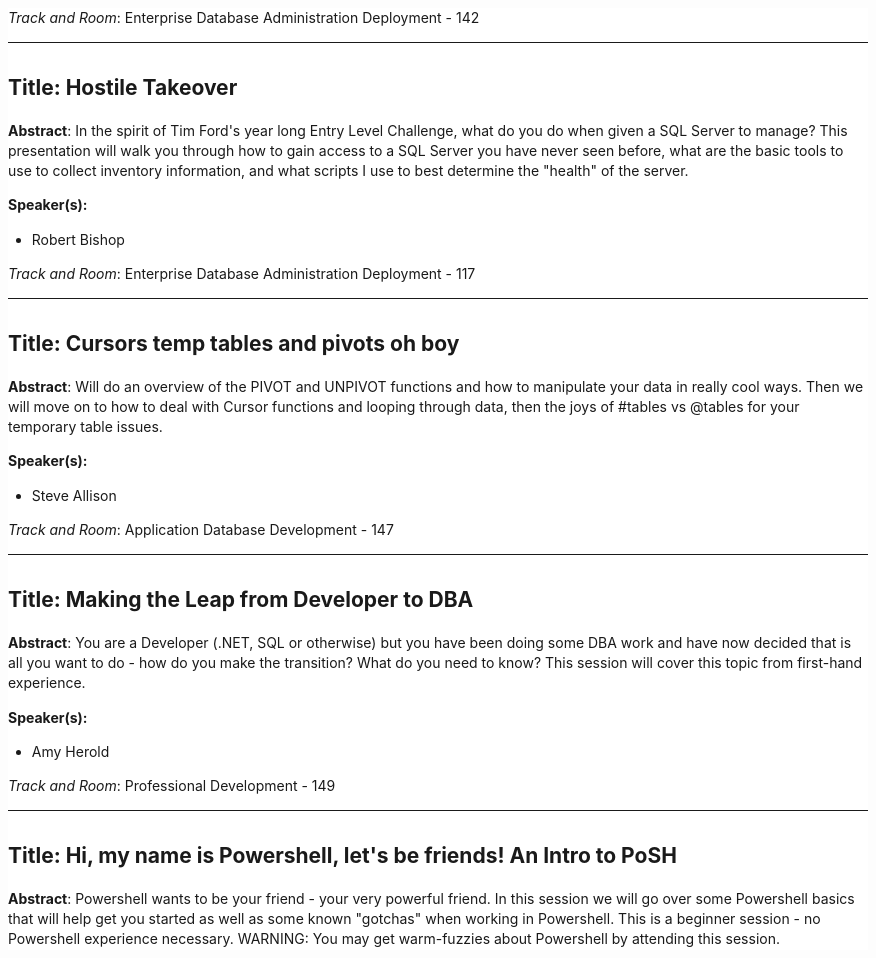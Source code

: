 *Track and Room*: Enterprise Database Administration  Deployment - 142
 
----------------------------------------------------------------------------------- 
 
 
## Title: Hostile Takeover
 
**Abstract**:
In the spirit of Tim Ford's year long Entry Level Challenge, what do you do when given a SQL Server to manage? This presentation will walk you through how to gain access to a SQL Server you have never seen before, what are the basic tools to use to collect inventory information, and what scripts I use to best determine the "health" of the server.
 
**Speaker(s):**
- Robert Bishop
 
*Track and Room*: Enterprise Database Administration  Deployment - 117
 
----------------------------------------------------------------------------------- 
 
 
## Title: Cursors temp tables and pivots oh boy
 
**Abstract**:
Will do an overview of the PIVOT and UNPIVOT functions and how to manipulate your data in really cool ways.  Then we will move on to how to deal with Cursor functions and looping through data, then the joys of #tables vs @tables for your temporary table issues.
 
**Speaker(s):**
- Steve Allison
 
*Track and Room*: Application  Database Development - 147
 
----------------------------------------------------------------------------------- 
 
 
## Title: Making the Leap from Developer to DBA
 
**Abstract**:
You are a Developer (.NET, SQL or otherwise) but you have been doing some DBA work and have now decided that is all you want to do - how do you make the transition? What do you need to know? This session will cover this topic from first-hand experience. 
 
**Speaker(s):**
- Amy Herold
 
*Track and Room*: Professional Development - 149
 
----------------------------------------------------------------------------------- 
 
 
## Title: Hi, my name is Powershell, let's be friends! An Intro to PoSH
 
**Abstract**:
Powershell wants to be your friend - your very powerful friend. In this session we will go over some Powershell basics that will help get you started as well as some known "gotchas" when working in Powershell. This is a beginner session - no Powershell experience necessary. WARNING: You may get warm-fuzzies about Powershell by attending this session.
 